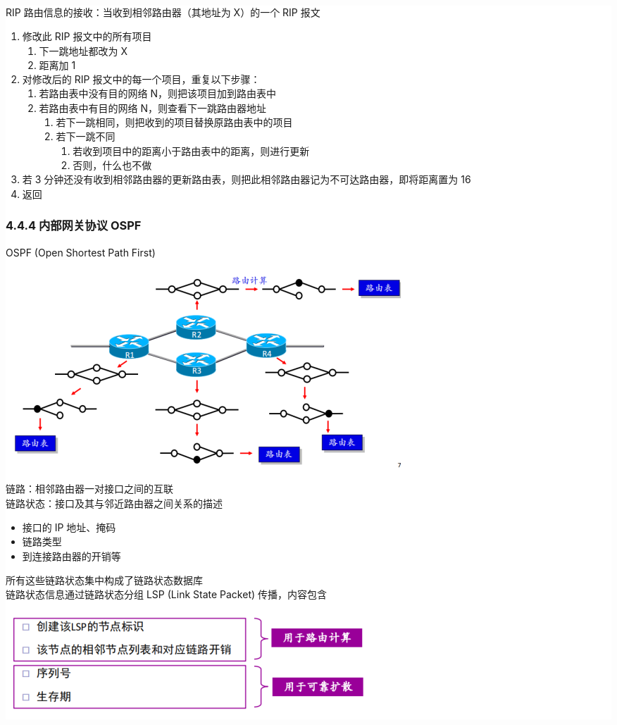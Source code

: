 RIP 路由信息的接收：当收到相邻路由器（其地址为 X）的一个 RIP 报文
1. 修改此 RIP 报文中的所有项目
	1. 下一跳地址都改为 X
	2. 距离加 1
2. 对修改后的 RIP 报文中的每一个项目，重复以下步骤：
	1. 若路由表中没有目的网络 N，则把该项目加到路由表中
	2. 若路由表中有目的网络 N，则查看下一跳路由器地址
		1. 若下一跳相同，则把收到的项目替换原路由表中的项目
		2. 若下一跳不同
			1. 若收到项目中的距离小于路由表中的距离，则进行更新
			2. 否则，什么也不做
3. 若 3 分钟还没有收到相邻路由器的更新路由表，则把此相邻路由器记为不可达路由器，即将距离置为 16
4. 返回

### 4.4.4  内部网关协议 OSPF
OSPF (Open Shortest Path First)

![](assets/net-4/net-4-19.png)

链路：相邻路由器一对接口之间的互联  
链路状态：接口及其与邻近路由器之间关系的描述
- 接口的 IP 地址、掩码
- 链路类型
- 到连接路由器的开销等

所有这些链路状态集中构成了链路状态数据库  
链路状态信息通过链路状态分组 LSP (Link State Packet) 传播，内容包含

![](assets/net-4/net-4-22.png)
